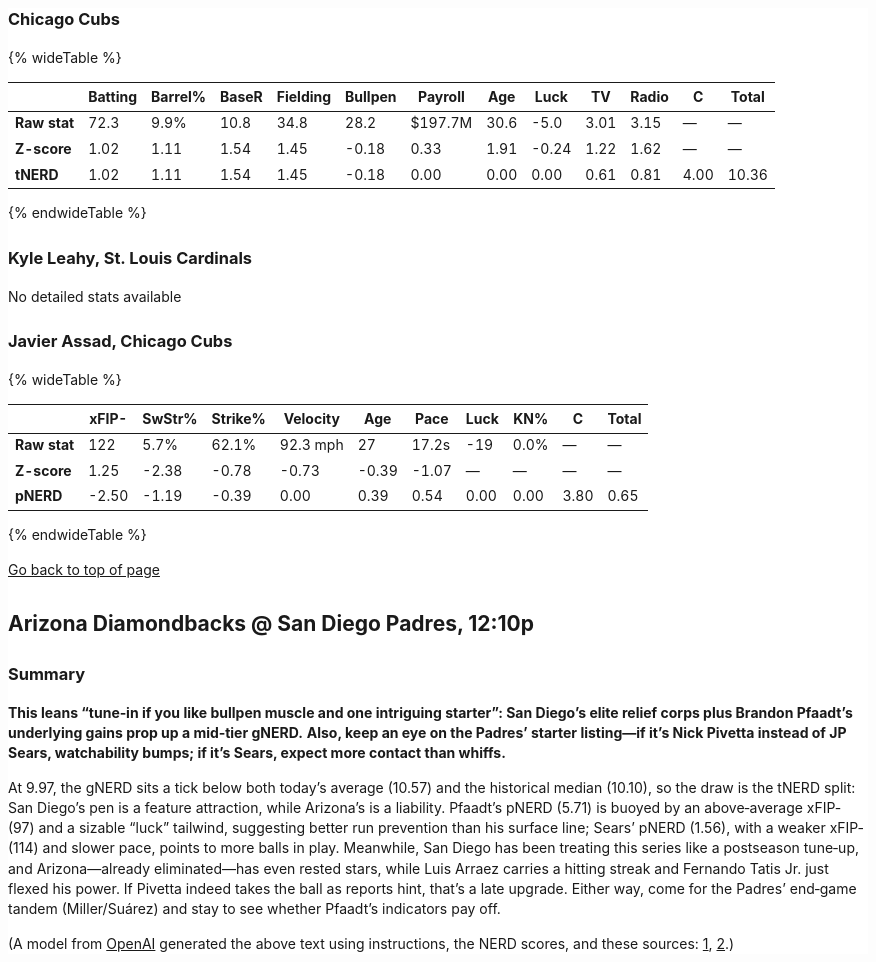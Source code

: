 ### Chicago Cubs

{% wideTable %}

|              | Batting | Barrel% | BaseR | Fielding | Bullpen | Payroll | Age   | Luck | TV | Radio | C | Total |
| ------------ | ------- | ------- | ----- | -------- | ------- | ------- | ----- | ---- | -- | ----- | - | ----- |
| **Raw stat** | 72.3 | 9.9% | 10.8 | 34.8 | 28.2 | $197.7M | 30.6 | -5.0 | 3.01 | 3.15 | — | — |
| **Z-score** | 1.02 | 1.11 | 1.54 | 1.45 | -0.18 | 0.33 | 1.91 | -0.24 | 1.22 | 1.62 | — | — |
| **tNERD** | 1.02 | 1.11 | 1.54 | 1.45 | -0.18 | 0.00 | 0.00 | 0.00 | 0.61 | 0.81 | 4.00 | 10.36 |
{% endwideTable %}

### Kyle Leahy, St. Louis Cardinals

No detailed stats available

### Javier Assad, Chicago Cubs

{% wideTable %}

|              | xFIP- | SwStr% | Strike% | Velocity | Age   | Pace  | Luck | KN%  | C | Total |
| ------------ | ----- | ------ | ------- | -------- | ----- | ----- | ---- | ---- | - | ----- |
| **Raw stat** | 122 | 5.7% | 62.1% | 92.3 mph | 27 | 17.2s | -19 | 0.0% | — | — |
| **Z-score** | 1.25 | -2.38 | -0.78 | -0.73 | -0.39 | -1.07 | — | — | — | — |
| **pNERD** | -2.50 | -1.19 | -0.39 | 0.00 | 0.39 | 0.54 | 0.00 | 0.00 | 3.80 | 0.65 |
{% endwideTable %}


[Go back to top of page](#)

## Arizona Diamondbacks @ San Diego Padres, 12:10p

### Summary

**This leans “tune‑in if you like bullpen muscle and one intriguing starter”: San Diego’s elite relief corps plus Brandon Pfaadt’s underlying gains prop up a mid‑tier gNERD.** **Also, keep an eye on the Padres’ starter listing—if it’s Nick Pivetta instead of JP Sears, watchability bumps; if it’s Sears, expect more contact than whiffs.** 

At 9.97, the gNERD sits a tick below both today’s average (10.57) and the historical median (10.10), so the draw is the tNERD split: San Diego’s pen is a feature attraction, while Arizona’s is a liability. Pfaadt’s pNERD (5.71) is buoyed by an above‑average xFIP‑ (97) and a sizable “luck” tailwind, suggesting better run prevention than his surface line; Sears’ pNERD (1.56), with a weaker xFIP‑ (114) and slower pace, points to more balls in play. Meanwhile, San Diego has been treating this series like a postseason tune‑up, and Arizona—already eliminated—has even rested stars, while Luis Arraez carries a hitting streak and Fernando Tatis Jr. just flexed his power. If Pivetta indeed takes the ball as reports hint, that’s a late upgrade. Either way, come for the Padres’ end‑game tandem (Miller/Suárez) and stay to see whether Pfaadt’s indicators pay off.

(A model from [OpenAI](https://www.openai.com) generated the above text using instructions, the NERD scores, and these sources: [1](https://www.upi.com/Sports_News/MLB/2025/07/31/Padres-trade-Athletics-Mason-Miller-JP-Sears/2541753982131/?utm_source=openai), [2](https://www.upi.com/Sports_News/MLB/2025/07/31/Padres-trade-Athletics-Mason-Miller-JP-Sears/2541753982131/?utm_source=openai).)
